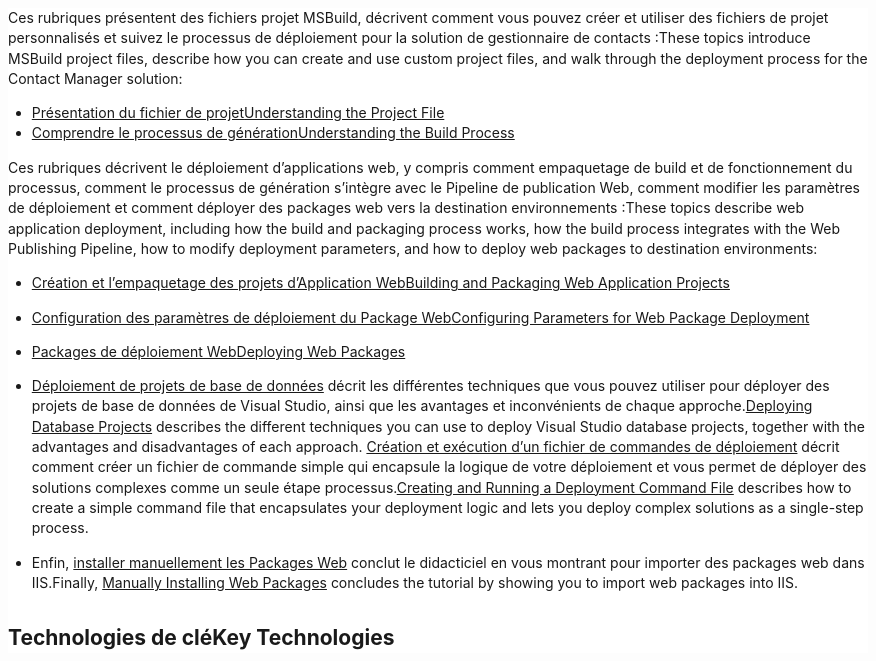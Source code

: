 <span data-ttu-id="808d0-147">Ces rubriques présentent des fichiers projet MSBuild, décrivent comment vous pouvez créer et utiliser des fichiers de projet personnalisés et suivez le processus de déploiement pour la solution de gestionnaire de contacts :</span><span class="sxs-lookup"><span data-stu-id="808d0-147">These topics introduce MSBuild project files, describe how you can create and use custom project files, and walk through the deployment process for the Contact Manager solution:</span></span>

- [<span data-ttu-id="808d0-148">Présentation du fichier de projet</span><span class="sxs-lookup"><span data-stu-id="808d0-148">Understanding the Project File</span></span>](understanding-the-project-file.md)
- [<span data-ttu-id="808d0-149">Comprendre le processus de génération</span><span class="sxs-lookup"><span data-stu-id="808d0-149">Understanding the Build Process</span></span>](understanding-the-build-process.md)

<span data-ttu-id="808d0-150">Ces rubriques décrivent le déploiement d’applications web, y compris comment empaquetage de build et de fonctionnement du processus, comment le processus de génération s’intègre avec le Pipeline de publication Web, comment modifier les paramètres de déploiement et comment déployer des packages web vers la destination environnements :</span><span class="sxs-lookup"><span data-stu-id="808d0-150">These topics describe web application deployment, including how the build and packaging process works, how the build process integrates with the Web Publishing Pipeline, how to modify deployment parameters, and how to deploy web packages to destination environments:</span></span>

- [<span data-ttu-id="808d0-151">Création et l’empaquetage des projets d’Application Web</span><span class="sxs-lookup"><span data-stu-id="808d0-151">Building and Packaging Web Application Projects</span></span>](building-and-packaging-web-application-projects.md)
- [<span data-ttu-id="808d0-152">Configuration des paramètres de déploiement du Package Web</span><span class="sxs-lookup"><span data-stu-id="808d0-152">Configuring Parameters for Web Package Deployment</span></span>](configuring-parameters-for-web-package-deployment.md)
- [<span data-ttu-id="808d0-153">Packages de déploiement Web</span><span class="sxs-lookup"><span data-stu-id="808d0-153">Deploying Web Packages</span></span>](deploying-web-packages.md)

- <span data-ttu-id="808d0-154">[Déploiement de projets de base de données](deploying-database-projects.md) décrit les différentes techniques que vous pouvez utiliser pour déployer des projets de base de données de Visual Studio, ainsi que les avantages et inconvénients de chaque approche.</span><span class="sxs-lookup"><span data-stu-id="808d0-154">[Deploying Database Projects](deploying-database-projects.md) describes the different techniques you can use to deploy Visual Studio database projects, together with the advantages and disadvantages of each approach.</span></span> <span data-ttu-id="808d0-155">[Création et exécution d’un fichier de commandes de déploiement](creating-and-running-a-deployment-command-file.md) décrit comment créer un fichier de commande simple qui encapsule la logique de votre déploiement et vous permet de déployer des solutions complexes comme un seule étape processus.</span><span class="sxs-lookup"><span data-stu-id="808d0-155">[Creating and Running a Deployment Command File](creating-and-running-a-deployment-command-file.md) describes how to create a simple command file that encapsulates your deployment logic and lets you deploy complex solutions as a single-step process.</span></span>
- <span data-ttu-id="808d0-156">Enfin, [installer manuellement les Packages Web](manually-installing-web-packages.md) conclut le didacticiel en vous montrant pour importer des packages web dans IIS.</span><span class="sxs-lookup"><span data-stu-id="808d0-156">Finally, [Manually Installing Web Packages](manually-installing-web-packages.md) concludes the tutorial by showing you to import web packages into IIS.</span></span>

## <a name="key-technologies"></a><span data-ttu-id="808d0-157">Technologies de clé</span><span class="sxs-lookup"><span data-stu-id="808d0-157">Key Technologies</span></span>
